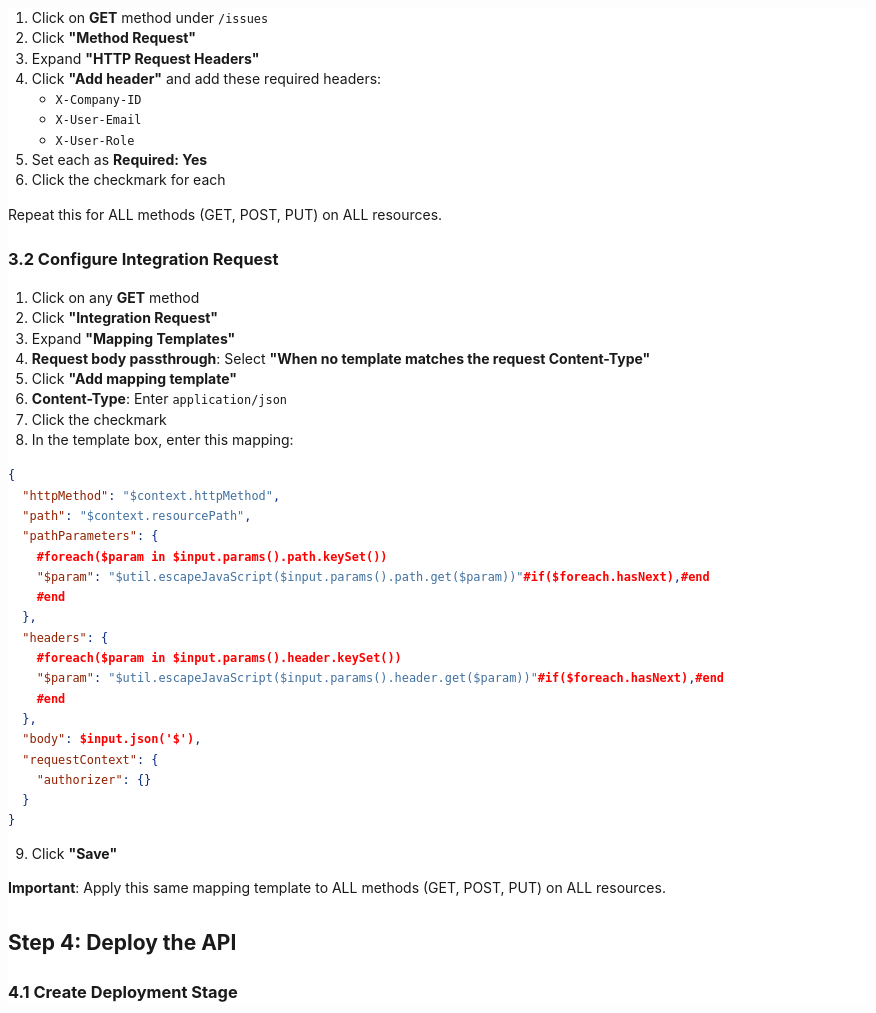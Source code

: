 1. Click on **GET** method under `/issues`
2. Click **"Method Request"**
3. Expand **"HTTP Request Headers"**
4. Click **"Add header"** and add these required headers:
   - `X-Company-ID`
   - `X-User-Email` 
   - `X-User-Role`
5. Set each as **Required: Yes**
6. Click the checkmark for each

Repeat this for ALL methods (GET, POST, PUT) on ALL resources.

### 3.2 Configure Integration Request

1. Click on any **GET** method
2. Click **"Integration Request"**
3. Expand **"Mapping Templates"**
4. **Request body passthrough**: Select **"When no template matches the request Content-Type"**
5. Click **"Add mapping template"**
6. **Content-Type**: Enter `application/json`
7. Click the checkmark
8. In the template box, enter this mapping:

```json
{
  "httpMethod": "$context.httpMethod",
  "path": "$context.resourcePath",
  "pathParameters": {
    #foreach($param in $input.params().path.keySet())
    "$param": "$util.escapeJavaScript($input.params().path.get($param))"#if($foreach.hasNext),#end
    #end
  },
  "headers": {
    #foreach($param in $input.params().header.keySet())
    "$param": "$util.escapeJavaScript($input.params().header.get($param))"#if($foreach.hasNext),#end
    #end
  },
  "body": $input.json('$'),
  "requestContext": {
    "authorizer": {}
  }
}
```

9. Click **"Save"**

**Important**: Apply this same mapping template to ALL methods (GET, POST, PUT) on ALL resources.

## Step 4: Deploy the API

### 4.1 Create Deployment Stage
